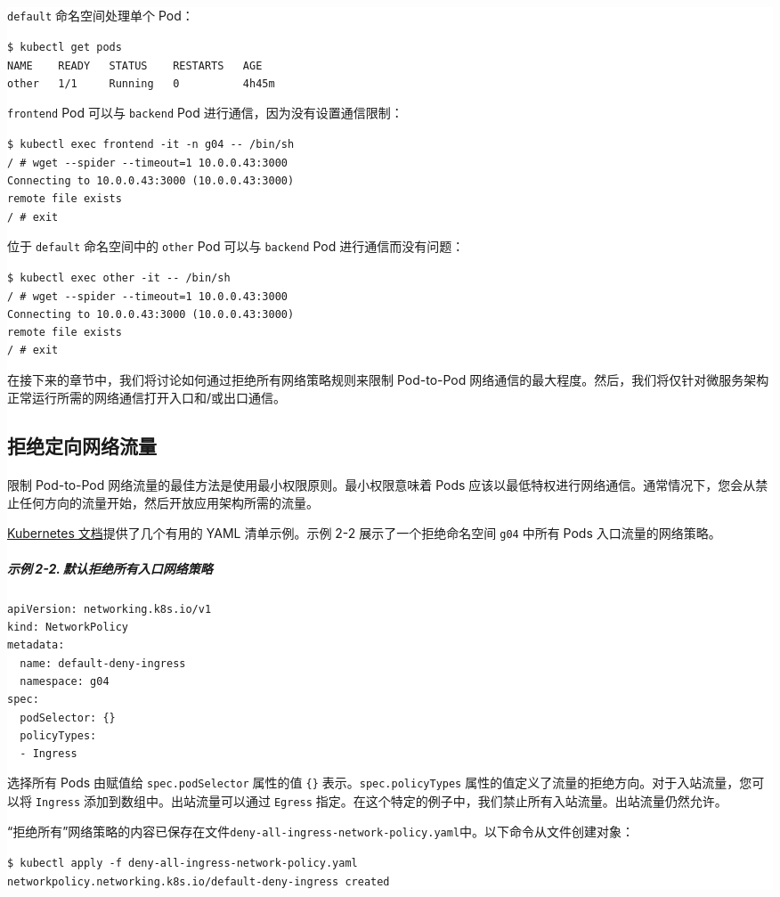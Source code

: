 `default` 命名空间处理单个 Pod：

```
$ kubectl get pods
NAME    READY   STATUS    RESTARTS   AGE
other   1/1     Running   0          4h45m
```

`frontend` Pod 可以与 `backend` Pod 进行通信，因为没有设置通信限制：

```
$ kubectl exec frontend -it -n g04 -- /bin/sh
/ # wget --spider --timeout=1 10.0.0.43:3000
Connecting to 10.0.0.43:3000 (10.0.0.43:3000)
remote file exists
/ # exit
```

位于 `default` 命名空间中的 `other` Pod 可以与 `backend` Pod 进行通信而没有问题：

```
$ kubectl exec other -it -- /bin/sh
/ # wget --spider --timeout=1 10.0.0.43:3000
Connecting to 10.0.0.43:3000 (10.0.0.43:3000)
remote file exists
/ # exit
```

在接下来的章节中，我们将讨论如何通过拒绝所有网络策略规则来限制 Pod-to-Pod 网络通信的最大程度。然后，我们将仅针对微服务架构正常运行所需的网络通信打开入口和/或出口通信。

## 拒绝定向网络流量

限制 Pod-to-Pod 网络流量的最佳方法是使用最小权限原则。最小权限意味着 Pods 应该以最低特权进行网络通信。通常情况下，您会从禁止任何方向的流量开始，然后开放应用架构所需的流量。

[Kubernetes 文档](https://oreil.ly/PZOGf)提供了几个有用的 YAML 清单示例。示例 2-2 展示了一个拒绝命名空间 `g04` 中所有 Pods 入口流量的网络策略。

##### 示例 2-2\. 默认拒绝所有入口网络策略

```
apiVersion: networking.k8s.io/v1
kind: NetworkPolicy
metadata:
  name: default-deny-ingress
  namespace: g04
spec:
  podSelector: {}
  policyTypes:
  - Ingress
```

选择所有 Pods 由赋值给 `spec.podSelector` 属性的值 `{}` 表示。`spec.policyTypes` 属性的值定义了流量的拒绝方向。对于入站流量，您可以将 `Ingress` 添加到数组中。出站流量可以通过 `Egress` 指定。在这个特定的例子中，我们禁止所有入站流量。出站流量仍然允许。

“拒绝所有”网络策略的内容已保存在文件`deny-all-ingress-network-policy.yaml`中。以下命令从文件创建对象：

```
$ kubectl apply -f deny-all-ingress-network-policy.yaml
networkpolicy.networking.k8s.io/default-deny-ingress created
```
